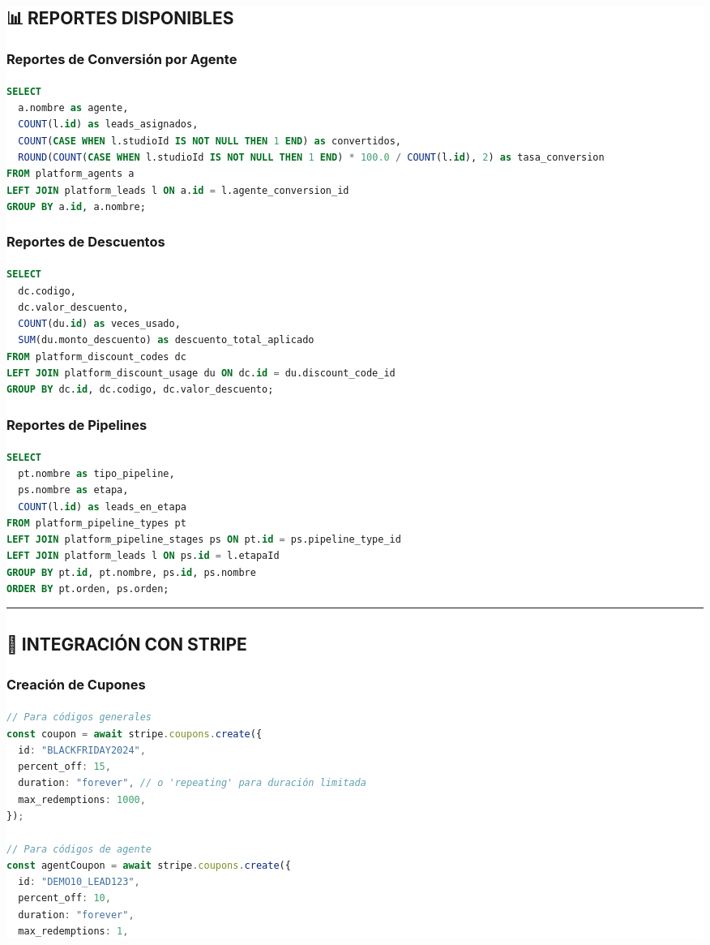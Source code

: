 
## 📊 **REPORTES DISPONIBLES**

### **Reportes de Conversión por Agente**

```sql
SELECT
  a.nombre as agente,
  COUNT(l.id) as leads_asignados,
  COUNT(CASE WHEN l.studioId IS NOT NULL THEN 1 END) as convertidos,
  ROUND(COUNT(CASE WHEN l.studioId IS NOT NULL THEN 1 END) * 100.0 / COUNT(l.id), 2) as tasa_conversion
FROM platform_agents a
LEFT JOIN platform_leads l ON a.id = l.agente_conversion_id
GROUP BY a.id, a.nombre;
```

### **Reportes de Descuentos**

```sql
SELECT
  dc.codigo,
  dc.valor_descuento,
  COUNT(du.id) as veces_usado,
  SUM(du.monto_descuento) as descuento_total_aplicado
FROM platform_discount_codes dc
LEFT JOIN platform_discount_usage du ON dc.id = du.discount_code_id
GROUP BY dc.id, dc.codigo, dc.valor_descuento;
```

### **Reportes de Pipelines**

```sql
SELECT
  pt.nombre as tipo_pipeline,
  ps.nombre as etapa,
  COUNT(l.id) as leads_en_etapa
FROM platform_pipeline_types pt
LEFT JOIN platform_pipeline_stages ps ON pt.id = ps.pipeline_type_id
LEFT JOIN platform_leads l ON ps.id = l.etapaId
GROUP BY pt.id, pt.nombre, ps.id, ps.nombre
ORDER BY pt.orden, ps.orden;
```

---

## 🔧 **INTEGRACIÓN CON STRIPE**

### **Creación de Cupones**

```typescript
// Para códigos generales
const coupon = await stripe.coupons.create({
  id: "BLACKFRIDAY2024",
  percent_off: 15,
  duration: "forever", // o 'repeating' para duración limitada
  max_redemptions: 1000,
});

// Para códigos de agente
const agentCoupon = await stripe.coupons.create({
  id: "DEMO10_LEAD123",
  percent_off: 10,
  duration: "forever",
  max_redemptions: 1,
```